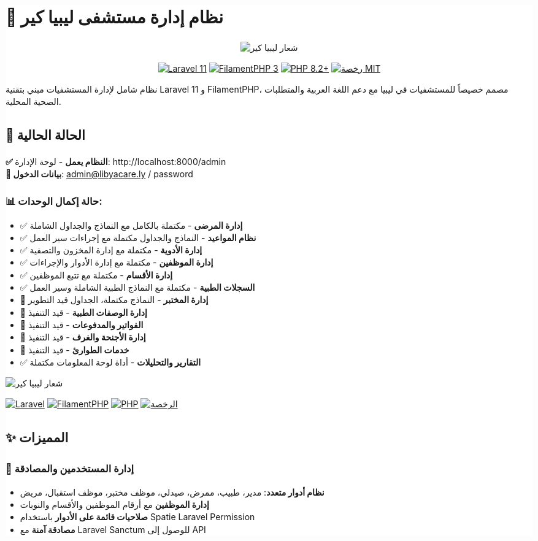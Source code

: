 # 🏥 نظام إدارة مستشفى ليبيا كير

<p align="center">
  <img src="https://via.placeholder.com/800x200/2563eb/ffffff?text=نظام+إدارة+مستشفى+ليبيا+كير" alt="شعار ليبيا كير" />
</p>

<p align="center">
<a href="https://laravel.com"><img src="https://img.shields.io/badge/Laravel-11.x-red.svg" alt="Laravel 11"></a>
<a href="https://filamentphp.com"><img src="https://img.shields.io/badge/FilamentPHP-3.x-orange.svg" alt="FilamentPHP 3"></a>
<a href="https://php.net"><img src="https://img.shields.io/badge/PHP-8.2+-blue.svg" alt="PHP 8.2+"></a>
<a href="#"><img src="https://img.shields.io/badge/License-MIT-green.svg" alt="رخصة MIT"></a>
</p>

نظام شامل لإدارة المستشفيات مبني بتقنية Laravel 11 و FilamentPHP، مصمم خصيصاً للمستشفيات في ليبيا مع دعم اللغة العربية والمتطلبات الصحية المحلية.

## 🚀 الحالة الحالية

**✅ النظام يعمل** - لوحة الإدارة: http://localhost:8000/admin  
**🔑 بيانات الدخول**: admin@libyacare.ly / password

### 📊 حالة إكمال الوحدات:
- ✅ **إدارة المرضى** - مكتملة بالكامل مع النماذج والجداول الشاملة
- ✅ **نظام المواعيد** - النماذج والجداول مكتملة مع إجراءات سير العمل
- ✅ **إدارة الأدوية** - مكتملة مع إدارة المخزون والتصفية
- ✅ **إدارة الموظفين** - مكتملة مع إدارة الأدوار والإجراءات
- ✅ **إدارة الأقسام** - مكتملة مع تتبع الموظفين
- ✅ **السجلات الطبية** - مكتملة مع النماذج الطبية الشاملة وسير العمل
- 🚧 **إدارة المختبر** - النماذج مكتملة، الجداول قيد التطوير
- 🔄 **إدارة الوصفات الطبية** - قيد التنفيذ
- 🔄 **الفواتير والمدفوعات** - قيد التنفيذ
- 🔄 **إدارة الأجنحة والغرف** - قيد التنفيذ
- 🔄 **خدمات الطوارئ** - قيد التنفيذ
- ✅ **التقارير والتحليلات** - أداة لوحة المعلومات مكتملة

![شعار ليبيا كير](https://via.placeholder.com/800x200/2563eb/ffffff?text=نظام+إدارة+مستشفى+ليبيا+كير)

[![Laravel](https://img.shields.io/badge/Laravel-11.x-red.svg)](https://laravel.com)
[![FilamentPHP](https://img.shields.io/badge/FilamentPHP-3.x-orange.svg)](https://filamentphp.com)
[![PHP](https://img.shields.io/badge/PHP-8.2+-blue.svg)](https://php.net)
[![الرخصة](https://img.shields.io/badge/License-MIT-green.svg)](LICENSE)

## ✨ المميزات

### 🔐 إدارة المستخدمين والمصادقة
- **نظام أدوار متعدد**: مدير، طبيب، ممرض، صيدلي، موظف مختبر، موظف استقبال، مريض
- **إدارة الموظفين** مع أرقام الموظفين والأقسام والنوبات
- **صلاحيات قائمة على الأدوار** باستخدام Spatie Laravel Permission
- **مصادقة آمنة** مع Laravel Sanctum للوصول إلى API
